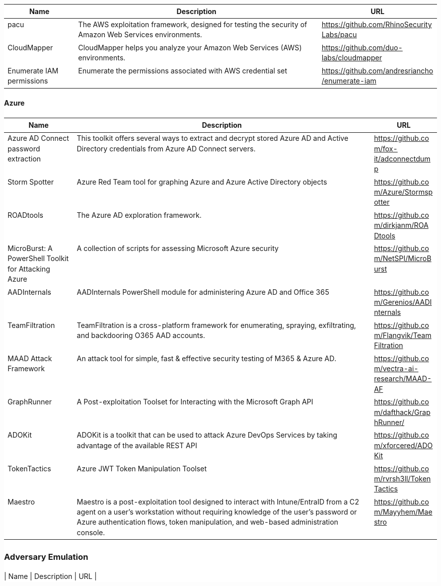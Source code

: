 | Name                      | Description                                                                                            | URL                                            |
| ------------------------- | ------------------------------------------------------------------------------------------------------ | ---------------------------------------------- |
| pacu                      | The AWS exploitation framework, designed for testing the security of Amazon Web Services environments. | https://github.com/RhinoSecurityLabs/pacu      |
| CloudMapper               | CloudMapper helps you analyze your Amazon Web Services (AWS) environments.                             | https://github.com/duo-labs/cloudmapper        |
| Enumerate IAM permissions | Enumerate the permissions associated with AWS credential set                                           | https://github.com/andresriancho/enumerate-iam |

#### Azure

| Name                                                 | Description                                                                                                                                                                                                                                                      | URL                                           |
| ---------------------------------------------------- | ---------------------------------------------------------------------------------------------------------------------------------------------------------------------------------------------------------------------------------------------------------------- | --------------------------------------------- |
| Azure AD Connect password extraction                 | This toolkit offers several ways to extract and decrypt stored Azure AD and Active Directory credentials from Azure AD Connect servers.                                                                                                                          | https://github.com/fox-it/adconnectdump       |
| Storm Spotter                                        | Azure Red Team tool for graphing Azure and Azure Active Directory objects                                                                                                                                                                                        | https://github.com/Azure/Stormspotter         |
| ROADtools                                            | The Azure AD exploration framework.                                                                                                                                                                                                                              | https://github.com/dirkjanm/ROADtools         |
| MicroBurst: A PowerShell Toolkit for Attacking Azure | A collection of scripts for assessing Microsoft Azure security                                                                                                                                                                                                   | https://github.com/NetSPI/MicroBurst          |
| AADInternals                                         | AADInternals PowerShell module for administering Azure AD and Office 365                                                                                                                                                                                         | https://github.com/Gerenios/AADInternals      |
| TeamFiltration                                       | TeamFiltration is a cross-platform framework for enumerating, spraying, exfiltrating, and backdooring O365 AAD accounts.                                                                                                                                         | https://github.com/Flangvik/TeamFiltration    |
| MAAD Attack Framework                                | An attack tool for simple, fast & effective security testing of M365 & Azure AD.                                                                                                                                                                                 | https://github.com/vectra-ai-research/MAAD-AF |
| GraphRunner                                          | A Post-exploitation Toolset for Interacting with the Microsoft Graph API                                                                                                                                                                                         | https://github.com/dafthack/GraphRunner/      |
| ADOKit                                               | ADOKit is a toolkit that can be used to attack Azure DevOps Services by taking advantage of the available REST API                                                                                                                                               | https://github.com/xforcered/ADOKit           |
| TokenTactics                                         | Azure JWT Token Manipulation Toolset                                                                                                                                                                                                                             | https://github.com/rvrsh3ll/TokenTactics      |
| Maestro                                              | Maestro is a post-exploitation tool designed to interact with Intune/EntraID from a C2 agent on a user’s workstation without requiring knowledge of the user’s password or Azure authentication flows, token manipulation, and web-based administration console. | https://github.com/Mayyhem/Maestro            |

### Adversary Emulation

| Name                      | Description                                                                                                                                                      | URL                                               |